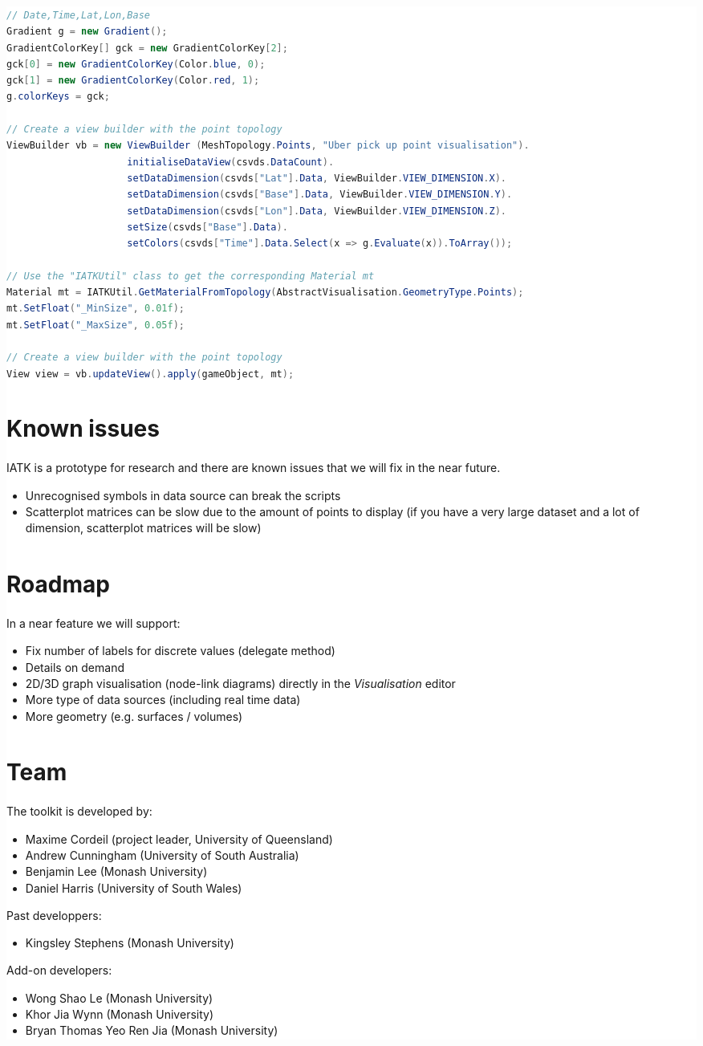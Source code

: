 ```csharp
// Date,Time,Lat,Lon,Base
Gradient g = new Gradient();
GradientColorKey[] gck = new GradientColorKey[2];
gck[0] = new GradientColorKey(Color.blue, 0);
gck[1] = new GradientColorKey(Color.red, 1);
g.colorKeys = gck;

// Create a view builder with the point topology
ViewBuilder vb = new ViewBuilder (MeshTopology.Points, "Uber pick up point visualisation").
                     initialiseDataView(csvds.DataCount).
                     setDataDimension(csvds["Lat"].Data, ViewBuilder.VIEW_DIMENSION.X).
                     setDataDimension(csvds["Base"].Data, ViewBuilder.VIEW_DIMENSION.Y).
                     setDataDimension(csvds["Lon"].Data, ViewBuilder.VIEW_DIMENSION.Z).
                     setSize(csvds["Base"].Data).
                     setColors(csvds["Time"].Data.Select(x => g.Evaluate(x)).ToArray());
                     
// Use the "IATKUtil" class to get the corresponding Material mt 
Material mt = IATKUtil.GetMaterialFromTopology(AbstractVisualisation.GeometryType.Points);
mt.SetFloat("_MinSize", 0.01f);
mt.SetFloat("_MaxSize", 0.05f);

// Create a view builder with the point topology
View view = vb.updateView().apply(gameObject, mt);
```


# Known issues
IATK is a prototype for research and there are known issues that we will fix in the near future.
- Unrecognised symbols in data source can break the scripts 
- Scatterplot matrices can be slow due to the amount of points to display (if you have a very large dataset and a lot of dimension, scatterplot matrices will be slow)


# Roadmap
In a near feature we will support:
- Fix number of labels for discrete values (delegate method)
- Details on demand
- 2D/3D graph visualisation (node-link diagrams) directly in the *Visualisation* editor
- More type of data sources (including real time data)
- More geometry (e.g. surfaces / volumes)


# Team
The toolkit is developed by:
- Maxime Cordeil (project leader, University of Queensland)
- Andrew Cunningham (University of South Australia)
- Benjamin Lee (Monash University)
- Daniel Harris (University of South Wales)

Past developpers:
- Kingsley Stephens (Monash University)

Add-on developers:
- Wong Shao Le (Monash University)
- Khor Jia Wynn (Monash University)
- Bryan Thomas Yeo Ren Jia (Monash University)